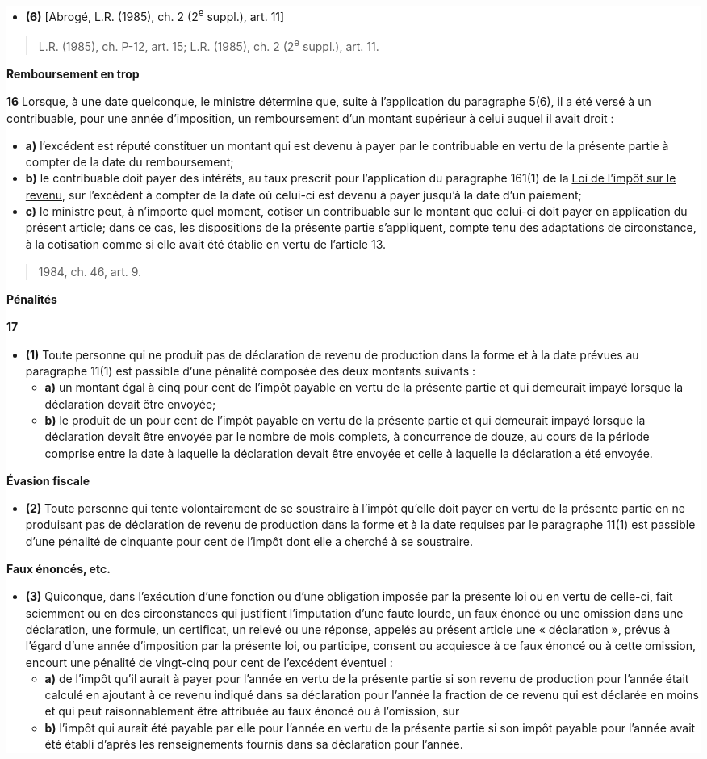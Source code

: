 - **(6)** [Abrogé, L.R. (1985), ch. 2 (2<sup>e</sup> suppl.), art. 11]
> L.R. (1985), ch. P-12, art. 15; L.R. (1985), ch. 2 (2<sup>e</sup> suppl.), art. 11.





**Remboursement en trop**

**16** Lorsque, à une date quelconque, le ministre détermine que, suite à l’application du paragraphe 5(6), il a été versé à un contribuable, pour une année d’imposition, un remboursement d’un montant supérieur à celui auquel il avait droit :
- **a)** l’excédent est réputé constituer un montant qui est devenu à payer par le contribuable en vertu de la présente partie à compter de la date du remboursement;
- **b)** le contribuable doit payer des intérêts, au taux prescrit pour l’application du paragraphe 161(1) de la [Loi de l’impôt sur le revenu](/fr/Lois/Lois%20du%20Canada/1985/ch.%201%20(5e%20suppl.).md), sur l’excédent à compter de la date où celui-ci est devenu à payer jusqu’à la date d’un paiement;
- **c)** le ministre peut, à n’importe quel moment, cotiser un contribuable sur le montant que celui-ci doit payer en application du présent article; dans ce cas, les dispositions de la présente partie s’appliquent, compte tenu des adaptations de circonstance, à la cotisation comme si elle avait été établie en vertu de l’article 13.
> 1984, ch. 46, art. 9.





**Pénalités**

**17** 

- **(1)** Toute personne qui ne produit pas de déclaration de revenu de production dans la forme et à la date prévues au paragraphe 11(1) est passible d’une pénalité composée des deux montants suivants :
	- **a)** un montant égal à cinq pour cent de l’impôt payable en vertu de la présente partie et qui demeurait impayé lorsque la déclaration devait être envoyée;
	- **b)** le produit de un pour cent de l’impôt payable en vertu de la présente partie et qui demeurait impayé lorsque la déclaration devait être envoyée par le nombre de mois complets, à concurrence de douze, au cours de la période comprise entre la date à laquelle la déclaration devait être envoyée et celle à laquelle la déclaration a été envoyée.

**Évasion fiscale**

- **(2)** Toute personne qui tente volontairement de se soustraire à l’impôt qu’elle doit payer en vertu de la présente partie en ne produisant pas de déclaration de revenu de production dans la forme et à la date requises par le paragraphe 11(1) est passible d’une pénalité de cinquante pour cent de l’impôt dont elle a cherché à se soustraire.

**Faux énoncés, etc.**

- **(3)** Quiconque, dans l’exécution d’une fonction ou d’une obligation imposée par la présente loi ou en vertu de celle-ci, fait sciemment ou en des circonstances qui justifient l’imputation d’une faute lourde, un faux énoncé ou une omission dans une déclaration, une formule, un certificat, un relevé ou une réponse, appelés au présent article une « déclaration », prévus à l’égard d’une année d’imposition par la présente loi, ou participe, consent ou acquiesce à ce faux énoncé ou à cette omission, encourt une pénalité de vingt-cinq pour cent de l’excédent éventuel :
	- **a)** de l’impôt qu’il aurait à payer pour l’année en vertu de la présente partie si son revenu de production pour l’année était calculé en ajoutant à ce revenu indiqué dans sa déclaration pour l’année la fraction de ce revenu qui est déclarée en moins et qui peut raisonnablement être attribuée au faux énoncé ou à l’omission,
sur
	- **b)** l’impôt qui aurait été payable par elle pour l’année en vertu de la présente partie si son impôt payable pour l’année avait été établi d’après les renseignements fournis dans sa déclaration pour l’année.

